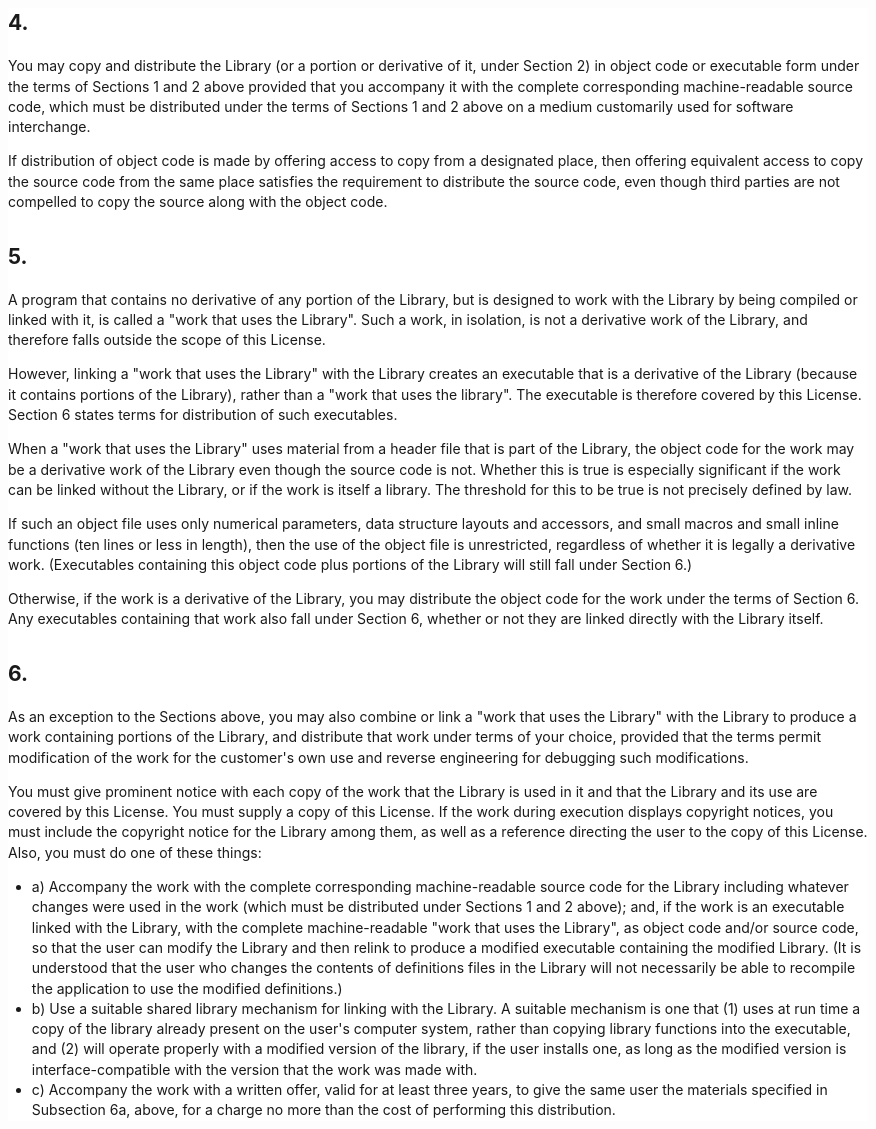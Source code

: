 ## 4.

 You may copy and distribute the Library (or a portion or derivative of it, under Section 2) in object code or executable form under the terms of Sections 1 and 2 above provided that you accompany it with the complete corresponding machine-readable source code, which must be distributed under the terms of Sections 1 and 2 above on a medium customarily used for software interchange.

If distribution of object code is made by offering access to copy from a designated place, then offering equivalent access to copy the source code from the same place satisfies the requirement to distribute the source code, even though third parties are not compelled to copy the source along with the object code.

## 5.

 A program that contains no derivative of any portion of the Library, but is designed to work with the Library by being compiled or linked with it, is called a "work that uses the Library". Such a work, in isolation, is not a derivative work of the Library, and therefore falls outside the scope of this License.

However, linking a "work that uses the Library" with the Library creates an executable that is a derivative of the Library (because it contains portions of the Library), rather than a "work that uses the library". The executable is therefore covered by this License. Section 6 states terms for distribution of such executables.

When a "work that uses the Library" uses material from a header file that is part of the Library, the object code for the work may be a derivative work of the Library even though the source code is not. Whether this is true is especially significant if the work can be linked without the Library, or if the work is itself a library. The threshold for this to be true is not precisely defined by law.

If such an object file uses only numerical parameters, data structure layouts and accessors, and small macros and small inline functions (ten lines or less in length), then the use of the object file is unrestricted, regardless of whether it is legally a derivative work. (Executables containing this object code plus portions of the Library will still fall under Section 6.)

Otherwise, if the work is a derivative of the Library, you may distribute the object code for the work under the terms of Section 6. Any executables containing that work also fall under Section 6, whether or not they are linked directly with the Library itself.

## 6. 

As an exception to the Sections above, you may also combine or link a "work that uses the Library" with the Library to produce a work containing portions of the Library, and distribute that work under terms of your choice, provided that the terms permit modification of the work for the customer's own use and reverse engineering for debugging such modifications.

You must give prominent notice with each copy of the work that the Library is used in it and that the Library and its use are covered by this License. You must supply a copy of this License. If the work during execution displays copyright notices, you must include the copyright notice for the Library among them, as well as a reference directing the user to the copy of this License. Also, you must do one of these things:

- a) Accompany the work with the complete corresponding machine-readable source code for the Library including whatever changes were used in the work (which must be distributed under Sections 1 and 2 above); and, if the work is an executable linked with the Library, with the complete machine-readable "work that uses the Library", as object code and/or source code, so that the user can modify the Library and then relink to produce a modified executable containing the modified Library. (It is understood that the user who changes the contents of definitions files in the Library will not necessarily be able to recompile the application to use the modified definitions.)
- b) Use a suitable shared library mechanism for linking with the Library. A suitable mechanism is one that (1) uses at run time a copy of the library already present on the user's computer system, rather than copying library functions into the executable, and (2) will operate properly with a modified version of the library, if the user installs one, as long as the modified version is interface-compatible with the version that the work was made with.
- c) Accompany the work with a written offer, valid for at least three years, to give the same user the materials specified in Subsection 6a, above, for a charge no more than the cost of performing this distribution.